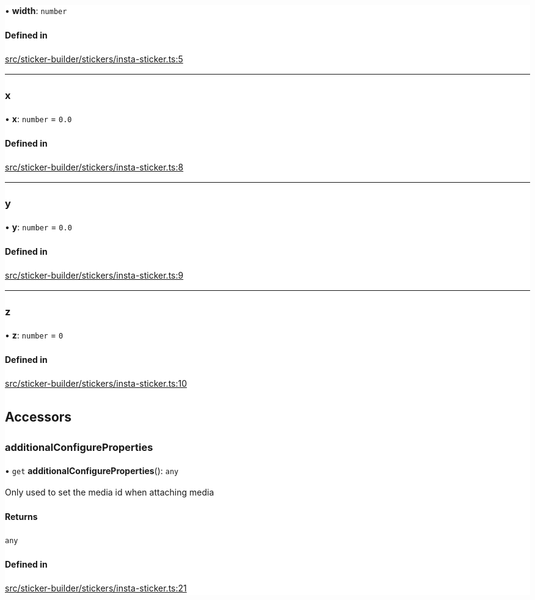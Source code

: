 • **width**: `number`

#### Defined in

[src/sticker-builder/stickers/insta-sticker.ts:5](https://github.com/Nerixyz/instagram-private-api/blob/b3351b9/src/sticker-builder/stickers/insta-sticker.ts#L5)

___

### x

• **x**: `number` = `0.0`

#### Defined in

[src/sticker-builder/stickers/insta-sticker.ts:8](https://github.com/Nerixyz/instagram-private-api/blob/b3351b9/src/sticker-builder/stickers/insta-sticker.ts#L8)

___

### y

• **y**: `number` = `0.0`

#### Defined in

[src/sticker-builder/stickers/insta-sticker.ts:9](https://github.com/Nerixyz/instagram-private-api/blob/b3351b9/src/sticker-builder/stickers/insta-sticker.ts#L9)

___

### z

• **z**: `number` = `0`

#### Defined in

[src/sticker-builder/stickers/insta-sticker.ts:10](https://github.com/Nerixyz/instagram-private-api/blob/b3351b9/src/sticker-builder/stickers/insta-sticker.ts#L10)

## Accessors

### additionalConfigureProperties

• `get` **additionalConfigureProperties**(): `any`

Only used to set the media id when attaching media

#### Returns

`any`

#### Defined in

[src/sticker-builder/stickers/insta-sticker.ts:21](https://github.com/Nerixyz/instagram-private-api/blob/b3351b9/src/sticker-builder/stickers/insta-sticker.ts#L21)
